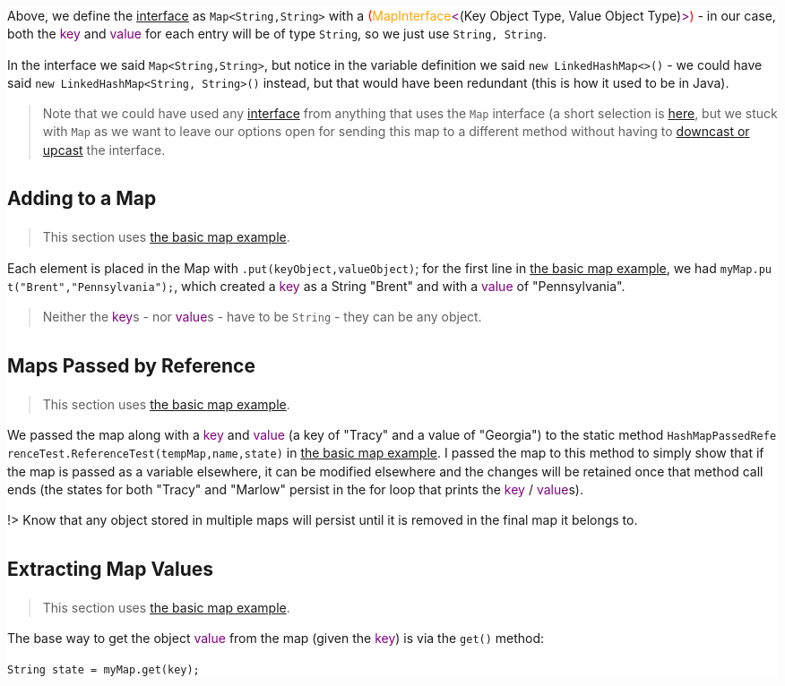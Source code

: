 Above, we define the [interface](learn_to_code/java/java_classes?id=interface) as `Map<String,String>` with a <font color="red">(</font><font color="orange">MapInterface</font><font color="purple"><</font>(Key Object Type, Value Object Type)<font color="purple">></font><font color="red">)</font> - in our case, both the <font color="purple">key</font> and <font color="purple">value</font> for each entry will be of type `String`, so we just use `String, String`.  
	
In the interface we said `Map<String,String>`, but notice in the variable definition we said `new LinkedHashMap<>()` - we could have said `new LinkedHashMap<String, String>()` instead, but that would have been redundant (this is how it used to be in Java).  

> Note that we could have used any [interface](learn_to_code/java/java_classes?id=interface) from anything that uses the `Map` interface (a short selection is [here](learn_to_code/java/java_lists_arrays_hashmaps?id=different-types-of-maps), but we stuck with `Map` as we want to leave our options open for sending this map to a different method without having to [downcast or upcast](learn_to_code/java/java_classes?id=downcasting-upcasting) the interface. 

## Adding to a Map

> This section uses [the basic map example](learn_to_code/java/java_lists_arrays_hashmaps?id=basic-map-example).  

Each element is placed in the Map with `.put(keyObject,valueObject)`; for the first line in [the basic map example](learn_to_code/java/java_lists_arrays_hashmaps?id=basic-map-example), we had `myMap.put("Brent","Pennsylvania");`, which created a <font color="purple">key</font> as a String "Brent" and with a <font color="purple">value</font> of "Pennsylvania".  

> Neither the <font color="purple">key</font>s - nor <font color="purple">value</font>s - have to be `String` - they can be any object.  

## Maps Passed by Reference

> This section uses [the basic map example](learn_to_code/java/java_lists_arrays_hashmaps?id=basic-map-example).  

We passed the map along with a <font color="purple">key</font> and <font color="purple">value</font> (a key of "Tracy" and a value of "Georgia") to the static method `HashMapPassedReferenceTest.ReferenceTest(tempMap,name,state)` in [the basic map example](learn_to_code/java/java_lists_arrays_hashmaps?id=basic-map-example).  I passed the map to this method to simply show that if the map is passed as a variable elsewhere, it can be modified elsewhere and the changes will be retained once that method call ends (the states for both "Tracy" and "Marlow" persist in the for loop that prints the <font color="purple">key</font> / <font color="purple">value</font>s).  

!> Know that any object stored in multiple maps will persist until it is removed in the final map it belongs to.  

## Extracting Map Values

> This section uses [the basic map example](learn_to_code/java/java_lists_arrays_hashmaps?id=basic-map-example).  

The base way to get the object <font color="purple">value</font> from the map (given the <font color="purple">key</font>) is via the `get()` method:  
```
String state = myMap.get(key);
```
